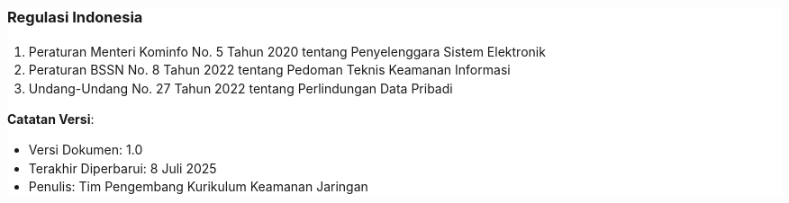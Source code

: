### Regulasi Indonesia
1. Peraturan Menteri Kominfo No. 5 Tahun 2020 tentang Penyelenggara Sistem Elektronik
2. Peraturan BSSN No. 8 Tahun 2022 tentang Pedoman Teknis Keamanan Informasi
3. Undang-Undang No. 27 Tahun 2022 tentang Perlindungan Data Pribadi

**Catatan Versi**:
- Versi Dokumen: 1.0
- Terakhir Diperbarui: 8 Juli 2025
- Penulis: Tim Pengembang Kurikulum Keamanan Jaringan
